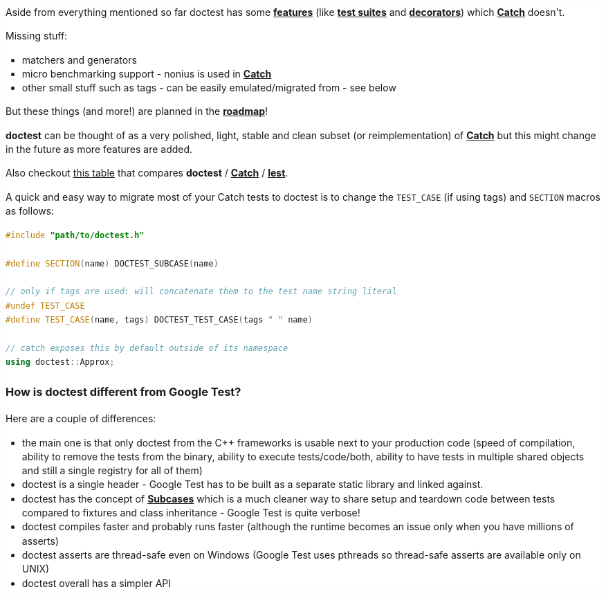 Aside from everything mentioned so far doctest has some
[**features**](features.md#other-features) (like
[**test suites**](testcases.md#test-suites) and
[**decorators**](testcases.md#decorators)) which
[**Catch**](https://github.com/catchorg/Catch2) doesn't.

Missing stuff:

-   matchers and generators
-   micro benchmarking support - nonius is used in
    [**Catch**](https://github.com/catchorg/Catch2)
-   other small stuff such as tags - can be easily emulated/migrated from - see below

But these things (and more!) are planned in the [**roadmap**](roadmap.md)!

**doctest** can be thought of as a very polished, light, stable and clean subset (or
reimplementation) of [**Catch**](https://github.com/catchorg/Catch2) but this might
change in the future as more features are added.

Also checkout [this table](https://github.com/martinmoene/catch-lest-other-comparison)
that compares **doctest** / [**Catch**](https://github.com/catchorg/Catch2) /
[**lest**](https://github.com/martinmoene/lest).

A quick and easy way to migrate most of your Catch tests to doctest is to change the
`TEST_CASE` (if using tags) and `SECTION` macros as follows:

```c++
#include "path/to/doctest.h"

#define SECTION(name) DOCTEST_SUBCASE(name)

// only if tags are used: will concatenate them to the test name string literal
#undef TEST_CASE
#define TEST_CASE(name, tags) DOCTEST_TEST_CASE(tags " " name)

// catch exposes this by default outside of its namespace
using doctest::Approx;
```

### How is **doctest** different from Google Test?

Here are a couple of differences:

-   the main one is that only doctest from the C++ frameworks is usable next to your
    production code (speed of compilation, ability to remove the tests from the binary,
    ability to execute tests/code/both, ability to have tests in multiple shared objects
    and still a single registry for all of them)
-   doctest is a single header - Google Test has to be built as a separate static
    library and linked against.
-   doctest has the concept of
    [**Subcases**](https://github.com/onqtam/doctest/blob/master/doc/markdown/tutorial.md#test-cases-and-subcases)
    which is a much cleaner way to share setup and teardown code between tests compared
    to fixtures and class inheritance - Google Test is quite verbose!
-   doctest compiles faster and probably runs faster (although the runtime becomes an
    issue only when you have millions of asserts)
-   doctest asserts are thread-safe even on Windows (Google Test uses pthreads so
    thread-safe asserts are available only on UNIX)
-   doctest overall has a simpler API
